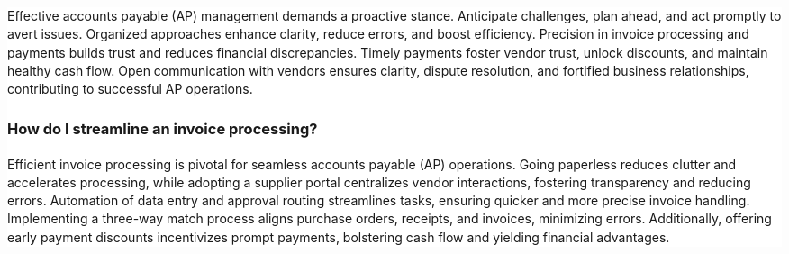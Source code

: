 Effective accounts payable (AP) management demands a proactive stance. Anticipate challenges, plan ahead, and act promptly to avert issues. Organized approaches enhance clarity, reduce errors, and boost efficiency. Precision in invoice processing and payments builds trust and reduces financial discrepancies. Timely payments foster vendor trust, unlock discounts, and maintain healthy cash flow. Open communication with vendors ensures clarity, dispute resolution, and fortified business relationships, contributing to successful AP operations.

### How do I streamline an invoice processing?

Efficient invoice processing is pivotal for seamless accounts payable (AP) operations. Going paperless reduces clutter and accelerates processing, while adopting a supplier portal centralizes vendor interactions, fostering transparency and reducing errors. Automation of data entry and approval routing streamlines tasks, ensuring quicker and more precise invoice handling. Implementing a three-way match process aligns purchase orders, receipts, and invoices, minimizing errors. Additionally, offering early payment discounts incentivizes prompt payments, bolstering cash flow and yielding financial advantages.
